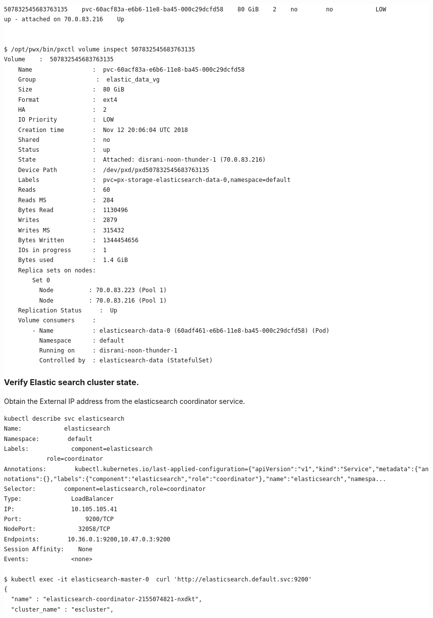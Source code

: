 ```text
507832545683763135    pvc-60acf83a-e6b6-11e8-ba45-000c29dcfd58    80 GiB    2    no        no            LOW            up - attached on 70.0.83.216    Up


$ /opt/pwx/bin/pxctl volume inspect 507832545683763135
Volume    :  507832545683763135
    Name                 :  pvc-60acf83a-e6b6-11e8-ba45-000c29dcfd58
    Group                 :  elastic_data_vg
    Size                 :  80 GiB
    Format               :  ext4
    HA                   :  2
    IO Priority          :  LOW
    Creation time        :  Nov 12 20:06:04 UTC 2018
    Shared               :  no
    Status               :  up
    State                :  Attached: disrani-noon-thunder-1 (70.0.83.216)
    Device Path          :  /dev/pxd/pxd507832545683763135
    Labels               :  pvc=px-storage-elasticsearch-data-0,namespace=default
    Reads                :  60
    Reads MS             :  284
    Bytes Read           :  1130496
    Writes               :  2879
    Writes MS            :  315432
    Bytes Written        :  1344454656
    IOs in progress      :  1
    Bytes used           :  1.4 GiB
    Replica sets on nodes:
        Set 0
          Node          : 70.0.83.223 (Pool 1)
          Node          : 70.0.83.216 (Pool 1)
    Replication Status     :  Up
    Volume consumers     :
        - Name           : elasticsearch-data-0 (60adf461-e6b6-11e8-ba45-000c29dcfd58) (Pod)
          Namespace      : default
          Running on     : disrani-noon-thunder-1
          Controlled by  : elasticsearch-data (StatefulSet)
```

### Verify Elastic search cluster state.

Obtain the External IP address from the elasticsearch coordinator service.
```text
kubectl describe svc elasticsearch
Name:            elasticsearch
Namespace:        default
Labels:            component=elasticsearch
            role=coordinator
Annotations:        kubectl.kubernetes.io/last-applied-configuration={"apiVersion":"v1","kind":"Service","metadata":{"annotations":{},"labels":{"component":"elasticsearch","role":"coordinator"},"name":"elasticsearch","namespa...
Selector:        component=elasticsearch,role=coordinator
Type:              LoadBalancer
IP:                10.105.105.41
Port:                  9200/TCP
NodePort:            32058/TCP
Endpoints:        10.36.0.1:9200,10.47.0.3:9200
Session Affinity:    None
Events:            <none>

$ kubectl exec -it elasticsearch-master-0  curl 'http://elasticsearch.default.svc:9200'
{
  "name" : "elasticsearch-coordinator-2155074821-nxdkt",
  "cluster_name" : "escluster",
```